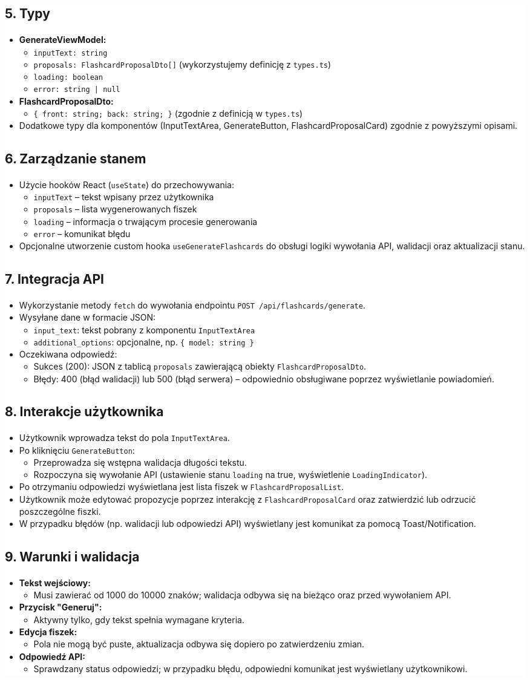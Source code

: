 ## 5. Typy

- **GenerateViewModel:**
  - `inputText: string`
  - `proposals: FlashcardProposalDto[]` (wykorzystujemy definicję z `types.ts`)
  - `loading: boolean`
  - `error: string | null`
- **FlashcardProposalDto:**
  - `{ front: string; back: string; }` (zgodnie z definicją w `types.ts`)
- Dodatkowe typy dla komponentów (InputTextArea, GenerateButton, FlashcardProposalCard) zgodnie z powyższymi opisami.

## 6. Zarządzanie stanem

- Użycie hooków React (`useState`) do przechowywania:
  - `inputText` – tekst wpisany przez użytkownika
  - `proposals` – lista wygenerowanych fiszek
  - `loading` – informacja o trwającym procesie generowania
  - `error` – komunikat błędu
- Opcjonalne utworzenie custom hooka `useGenerateFlashcards` do obsługi logiki wywołania API, walidacji oraz aktualizacji stanu.

## 7. Integracja API

- Wykorzystanie metody `fetch` do wywołania endpointu `POST /api/flashcards/generate`.
- Wysyłane dane w formacie JSON:
  - `input_text`: tekst pobrany z komponentu `InputTextArea`
  - `additional_options`: opcjonalne, np. `{ model: string }`
- Oczekiwana odpowiedź:
  - Sukces (200): JSON z tablicą `proposals` zawierającą obiekty `FlashcardProposalDto`.
  - Błędy: 400 (błąd walidacji) lub 500 (błąd serwera) – odpowiednio obsługiwane poprzez wyświetlanie powiadomień.

## 8. Interakcje użytkownika

- Użytkownik wprowadza tekst do pola `InputTextArea`.
- Po kliknięciu `GenerateButton`:
  - Przeprowadza się wstępna walidacja długości tekstu.
  - Rozpoczyna się wywołanie API (ustawienie stanu `loading` na true, wyświetlenie `LoadingIndicator`).
- Po otrzymaniu odpowiedzi wyświetlana jest lista fiszek w `FlashcardProposalList`.
- Użytkownik może edytować propozycje poprzez interakcję z `FlashcardProposalCard` oraz zatwierdzić lub odrzucić poszczególne fiszki.
- W przypadku błędów (np. walidacji lub odpowiedzi API) wyświetlany jest komunikat za pomocą Toast/Notification.

## 9. Warunki i walidacja

- **Tekst wejściowy:**
  - Musi zawierać od 1000 do 10000 znaków; walidacja odbywa się na bieżąco oraz przed wywołaniem API.
- **Przycisk "Generuj":**
  - Aktywny tylko, gdy tekst spełnia wymagane kryteria.
- **Edycja fiszek:**
  - Pola nie mogą być puste, aktualizacja odbywa się dopiero po zatwierdzeniu zmian.
- **Odpowiedź API:**
  - Sprawdzany status odpowiedzi; w przypadku błędu, odpowiedni komunikat jest wyświetlany użytkownikowi.
